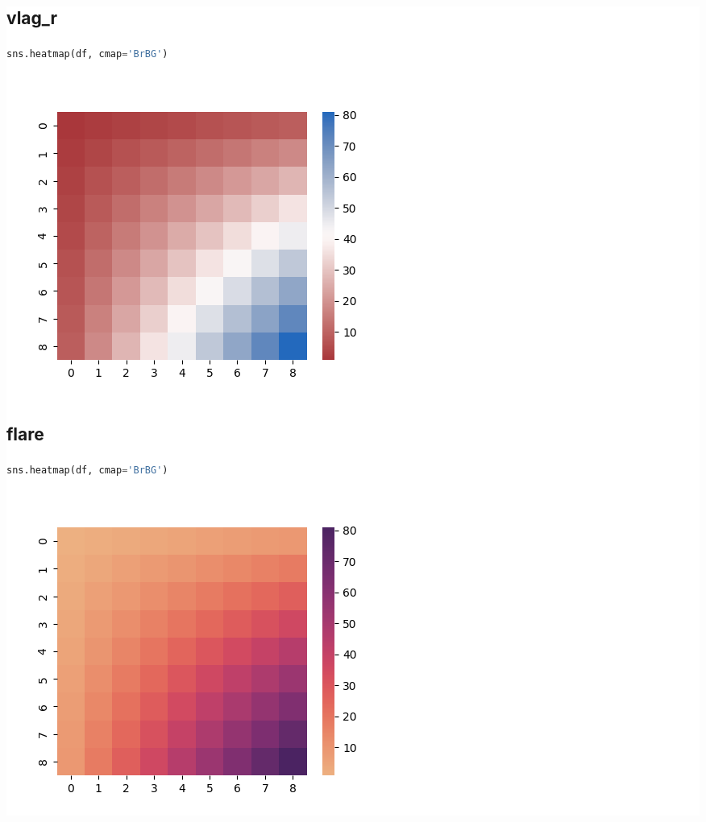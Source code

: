 ## vlag_r

```python
sns.heatmap(df, cmap='BrBG')
```

![](https://raw.githubusercontent.com/sammrai/qiita_cmap/main/images/vlag_r.png)

## flare

```python
sns.heatmap(df, cmap='BrBG')
```

![](https://raw.githubusercontent.com/sammrai/qiita_cmap/main/images/flare.png)
